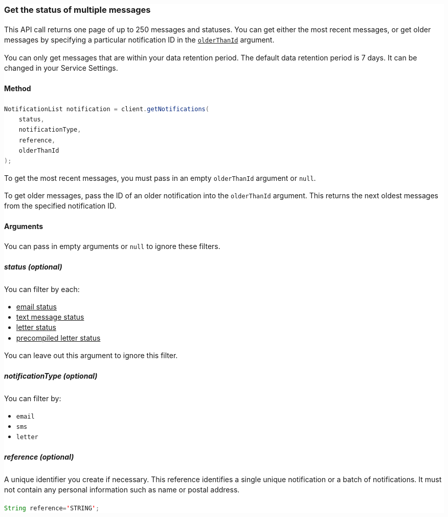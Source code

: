 
### Get the status of multiple messages

This API call returns one page of up to 250 messages and statuses. You can get either the most recent messages, or get older messages by specifying a particular notification ID in the [`olderThanId`](#olderthanid-optional) argument.

You can only get messages that are within your data retention period. The default data retention period is 7 days. It can be changed in your Service Settings.

#### Method

```java
NotificationList notification = client.getNotifications(
    status,
    notificationType,
    reference,
    olderThanId
);
```

To get the most recent messages, you must pass in an empty `olderThanId` argument or `null`.

To get older messages, pass the ID of an older notification into the `olderThanId` argument. This returns the next oldest messages from the specified notification ID.

#### Arguments

You can pass in empty arguments or `null` to ignore these filters.

##### status (optional)

You can filter by each:

* [email status](#email-status-descriptions)
* [text message status](#text-message-status-descriptions)
* [letter status](#letter-status-descriptions)
* [precompiled letter status](#precompiled-letter-status-descriptions)

You can leave out this argument to ignore this filter.

##### notificationType (optional)

You can filter by:

* `email`
* `sms`
* `letter`

##### reference (optional)

A unique identifier you create if necessary. This reference identifies a single unique notification or a batch of notifications. It must not contain any personal information such as name or postal address.

```java
String reference='STRING';
```
